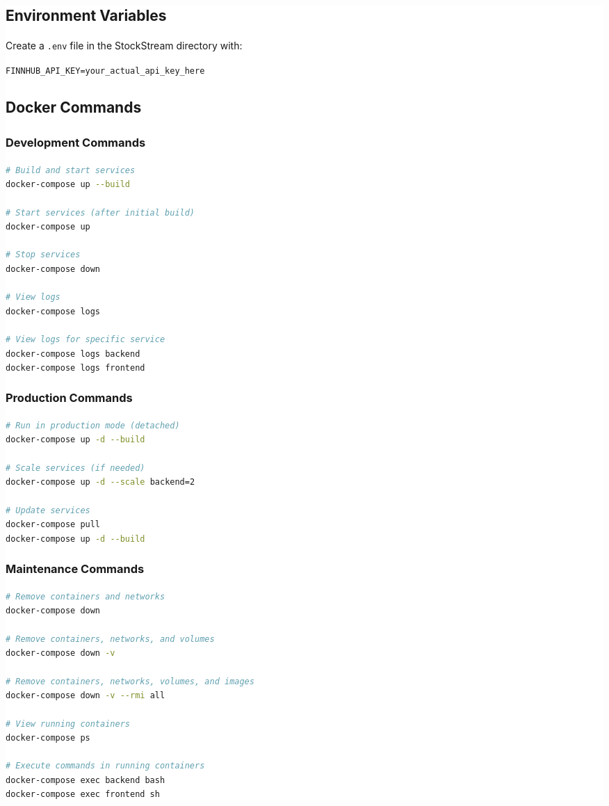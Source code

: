 ## Environment Variables

Create a `.env` file in the StockStream directory with:

```env
FINNHUB_API_KEY=your_actual_api_key_here
```

## Docker Commands

### Development Commands
```bash
# Build and start services
docker-compose up --build

# Start services (after initial build)
docker-compose up

# Stop services
docker-compose down

# View logs
docker-compose logs

# View logs for specific service
docker-compose logs backend
docker-compose logs frontend
```

### Production Commands
```bash
# Run in production mode (detached)
docker-compose up -d --build

# Scale services (if needed)
docker-compose up -d --scale backend=2

# Update services
docker-compose pull
docker-compose up -d --build
```

### Maintenance Commands
```bash
# Remove containers and networks
docker-compose down

# Remove containers, networks, and volumes
docker-compose down -v

# Remove containers, networks, volumes, and images
docker-compose down -v --rmi all

# View running containers
docker-compose ps

# Execute commands in running containers
docker-compose exec backend bash
docker-compose exec frontend sh
```
